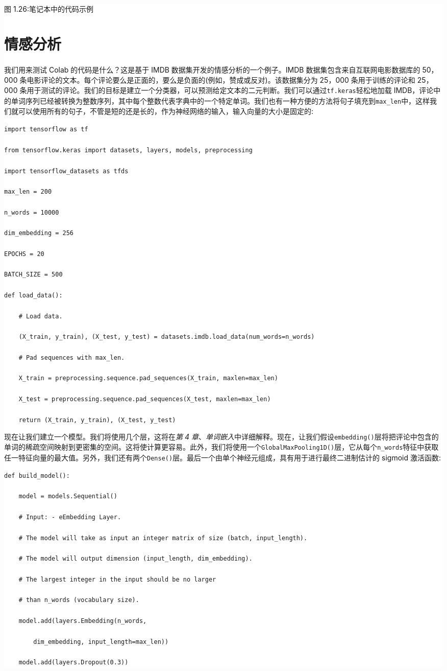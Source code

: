 图 1.26:笔记本中的代码示例

# 情感分析

我们用来测试 Colab 的代码是什么？这是基于 IMDB 数据集开发的情感分析的一个例子。IMDB 数据集包含来自互联网电影数据库的 50，000 条电影评论的文本。每个评论要么是正面的，要么是负面的(例如，赞成或反对)。该数据集分为 25，000 条用于训练的评论和 25，000 条用于测试的评论。我们的目标是建立一个分类器，可以预测给定文本的二元判断。我们可以通过`tf.keras`轻松地加载 IMDB，评论中的单词序列已经被转换为整数序列，其中每个整数代表字典中的一个特定单词。我们也有一种方便的方法将句子填充到`max_len`中，这样我们就可以使用所有的句子，不管是短的还是长的，作为神经网络的输入，输入向量的大小是固定的:

```
import tensorflow as tf

from tensorflow.keras import datasets, layers, models, preprocessing

import tensorflow_datasets as tfds

max_len = 200

n_words = 10000

dim_embedding = 256

EPOCHS = 20

BATCH_SIZE = 500

def load_data():

    # Load data.

    (X_train, y_train), (X_test, y_test) = datasets.imdb.load_data(num_words=n_words)

    # Pad sequences with max_len.

    X_train = preprocessing.sequence.pad_sequences(X_train, maxlen=max_len)

    X_test = preprocessing.sequence.pad_sequences(X_test, maxlen=max_len)

    return (X_train, y_train), (X_test, y_test) 
```

现在让我们建立一个模型。我们将使用几个层，这将在*第 4 章*、*单词嵌入*中详细解释。现在，让我们假设`embedding()`层将把评论中包含的单词的稀疏空间映射到更密集的空间。这将使计算更容易。此外，我们将使用一个`GlobalMaxPooling1D()`层，它从每个`n_words`特征中获取任一特征向量的最大值。另外，我们还有两个`Dense()`层。最后一个由单个神经元组成，具有用于进行最终二进制估计的 sigmoid 激活函数:

```
def build_model():

    model = models.Sequential()

    # Input: - eEmbedding Layer.

    # The model will take as input an integer matrix of size (batch, input_length).

    # The model will output dimension (input_length, dim_embedding).

    # The largest integer in the input should be no larger

    # than n_words (vocabulary size).

    model.add(layers.Embedding(n_words, 

        dim_embedding, input_length=max_len))

    model.add(layers.Dropout(0.3))
```